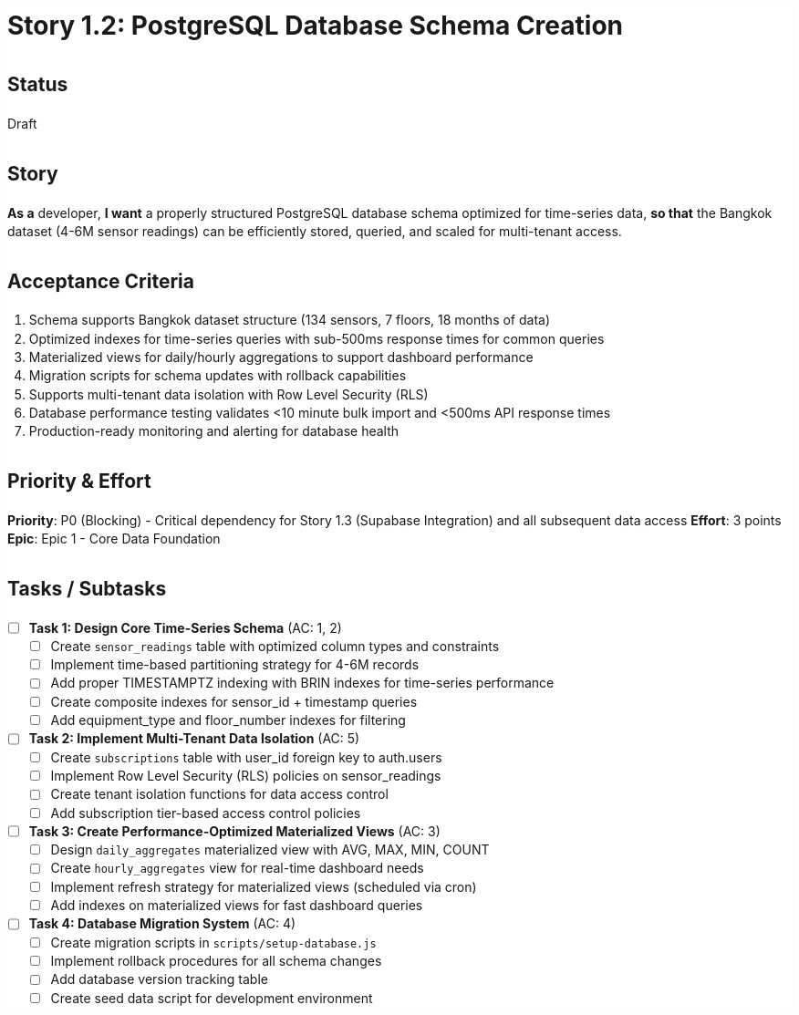# Story 1.2: PostgreSQL Database Schema Creation

## Status
Draft

## Story
**As a** developer,
**I want** a properly structured PostgreSQL database schema optimized for time-series data,
**so that** the Bangkok dataset (4-6M sensor readings) can be efficiently stored, queried, and scaled for multi-tenant access.

## Acceptance Criteria
1. Schema supports Bangkok dataset structure (134 sensors, 7 floors, 18 months of data)
2. Optimized indexes for time-series queries with sub-500ms response times for common queries
3. Materialized views for daily/hourly aggregations to support dashboard performance
4. Migration scripts for schema updates with rollback capabilities
5. Supports multi-tenant data isolation with Row Level Security (RLS)
6. Database performance testing validates <10 minute bulk import and <500ms API response times
7. Production-ready monitoring and alerting for database health

## Priority & Effort
**Priority**: P0 (Blocking) - Critical dependency for Story 1.3 (Supabase Integration) and all subsequent data access
**Effort**: 3 points
**Epic**: Epic 1 - Core Data Foundation

## Tasks / Subtasks
- [ ] **Task 1: Design Core Time-Series Schema** (AC: 1, 2)
  - [ ] Create `sensor_readings` table with optimized column types and constraints
  - [ ] Implement time-based partitioning strategy for 4-6M records
  - [ ] Add proper TIMESTAMPTZ indexing with BRIN indexes for time-series performance
  - [ ] Create composite indexes for sensor_id + timestamp queries
  - [ ] Add equipment_type and floor_number indexes for filtering

- [ ] **Task 2: Implement Multi-Tenant Data Isolation** (AC: 5)
  - [ ] Create `subscriptions` table with user_id foreign key to auth.users
  - [ ] Implement Row Level Security (RLS) policies on sensor_readings
  - [ ] Create tenant isolation functions for data access control
  - [ ] Add subscription tier-based access control policies

- [ ] **Task 3: Create Performance-Optimized Materialized Views** (AC: 3)
  - [ ] Design `daily_aggregates` materialized view with AVG, MAX, MIN, COUNT
  - [ ] Create `hourly_aggregates` view for real-time dashboard needs
  - [ ] Implement refresh strategy for materialized views (scheduled via cron)
  - [ ] Add indexes on materialized views for fast dashboard queries

- [ ] **Task 4: Database Migration System** (AC: 4)
  - [ ] Create migration scripts in `scripts/setup-database.js`
  - [ ] Implement rollback procedures for all schema changes
  - [ ] Add database version tracking table
  - [ ] Create seed data script for development environment
